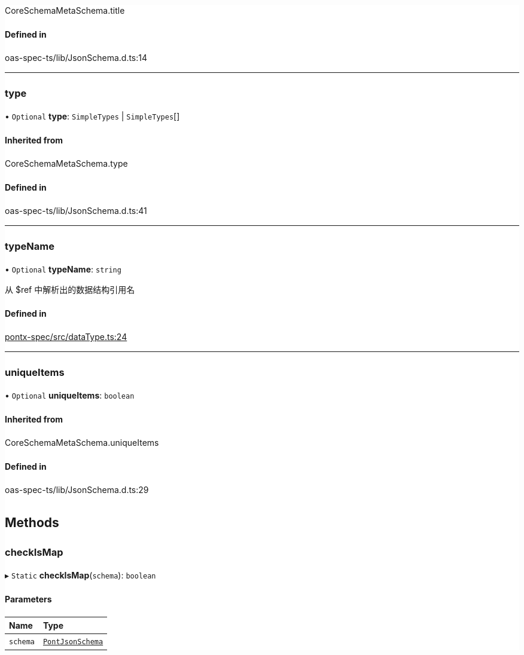 CoreSchemaMetaSchema.title

#### Defined in

oas-spec-ts/lib/JsonSchema.d.ts:14

___

### type

• `Optional` **type**: `SimpleTypes` \| `SimpleTypes`[]

#### Inherited from

CoreSchemaMetaSchema.type

#### Defined in

oas-spec-ts/lib/JsonSchema.d.ts:41

___

### typeName

• `Optional` **typeName**: `string`

从 $ref 中解析出的数据结构引用名

#### Defined in

[pontx-spec/src/dataType.ts:24](https://github.com/pontjs/pontx/tree/main/packages/pontx-spec/src/dataType.ts#L24)

___

### uniqueItems

• `Optional` **uniqueItems**: `boolean`

#### Inherited from

CoreSchemaMetaSchema.uniqueItems

#### Defined in

oas-spec-ts/lib/JsonSchema.d.ts:29

## Methods

### checkIsMap

▸ `Static` **checkIsMap**(`schema`): `boolean`

#### Parameters

| Name | Type |
| :------ | :------ |
| `schema` | [`PontJsonSchema`](PontJsonSchema.md) |
